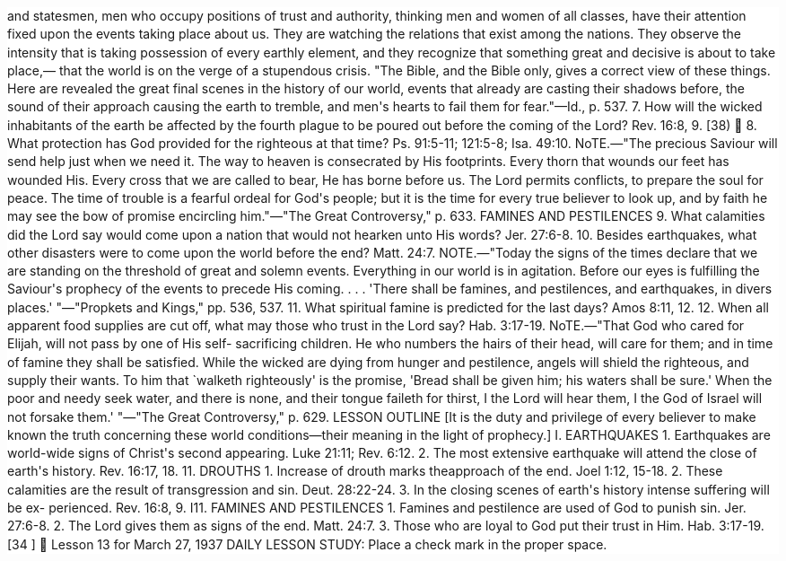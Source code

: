 and statesmen, men who occupy positions of trust and authority, thinking
men and women of all classes, have their attention fixed upon the events taking
place about us. They are watching the relations that exist among the nations.
They observe the intensity that is taking possession of every earthly element,
and they recognize that something great and decisive is about to take place,—
that the world is on the verge of a stupendous crisis.
    "The Bible, and the Bible only, gives a correct view of these things. Here
are revealed the great final scenes in the history of our world, events that
already are casting their shadows before, the sound of their approach causing
the earth to tremble, and men's hearts to fail them for fear."—Id., p. 537.
    7. How will the wicked inhabitants of the earth be affected by the
fourth plague to be poured out before the coming of the Lord? Rev.
16:8, 9.
                                       [38)
    8. What protection has God provided for the righteous at that time?
Ps. 91:5-11; 121:5-8; Isa. 49:10.
    NoTE.—"The precious Saviour will send help just when we need it. The
way to heaven is consecrated by His footprints. Every thorn that wounds our
feet has wounded His. Every cross that we are called to bear, He has borne
before us. The Lord permits conflicts, to prepare the soul for peace. The time
of trouble is a fearful ordeal for God's people; but it is the time for every true
believer to look up, and by faith he may see the bow of promise encircling
him."—"The Great Controversy," p. 633.
                       FAMINES AND PESTILENCES
    9. What calamities did the Lord say would come upon a nation that
would not hearken unto His words? Jer. 27:6-8.
    10. Besides earthquakes, what other disasters were to come upon
the world before the end? Matt. 24:7.
    NOTE.—"Today the signs of the times declare that we are standing on the
threshold of great and solemn events. Everything in our world is in agitation.
Before our eyes is fulfilling the Saviour's prophecy of the events to precede
His coming. . . . 'There shall be famines, and pestilences, and earthquakes,
in divers places.' "—"Propkets and Kings," pp. 536, 537.
    11. What spiritual famine is predicted for the last days? Amos 8:11, 12.
    12. When all apparent food supplies are cut off, what may those who
trust in the Lord say? Hab. 3:17-19.
    NoTE.—"That God who cared for Elijah, will not pass by one of His self-
sacrificing children. He who numbers the hairs of their head, will care for
them; and in time of famine they shall be satisfied. While the wicked are
dying from hunger and pestilence, angels will shield the righteous, and supply
their wants. To him that `walketh righteously' is the promise, 'Bread shall be
given him; his waters shall be sure.' When the poor and needy seek water,
and there is none, and their tongue faileth for thirst, I the Lord will hear them,
I the God of Israel will not forsake them.' "—"The Great Controversy," p. 629.
                                 LESSON OUTLINE
   [It is the duty and privilege of every believer to make known the truth concerning
these world conditions—their meaning in the light of prophecy.]
I. EARTHQUAKES
      1. Earthquakes are world-wide signs of Christ's second appearing. Luke
         21:11; Rev. 6:12.
      2. The most extensive earthquake will attend the close of earth's history.
         Rev. 16:17, 18.
11. DROUTHS
      1. Increase of drouth marks theapproach of the end. Joel 1:12, 15-18.
      2. These calamities are the result of transgression and sin. Deut. 28:22-24.
      3. In the closing scenes of earth's history intense suffering will be ex-
         perienced. Rev. 16:8, 9.
I11. FAMINES AND PESTILENCES
      1. Famines and pestilence are used of God to punish sin. Jer. 27:6-8.
      2. The Lord gives them as signs of the end. Matt. 24:7.
      3. Those who are loyal to God put their trust in Him. Hab. 3:17-19.
                                       [34 ]
                     Lesson 13 for March 27, 1937
       DAILY LESSON STUDY: Place a check mark in the proper space.